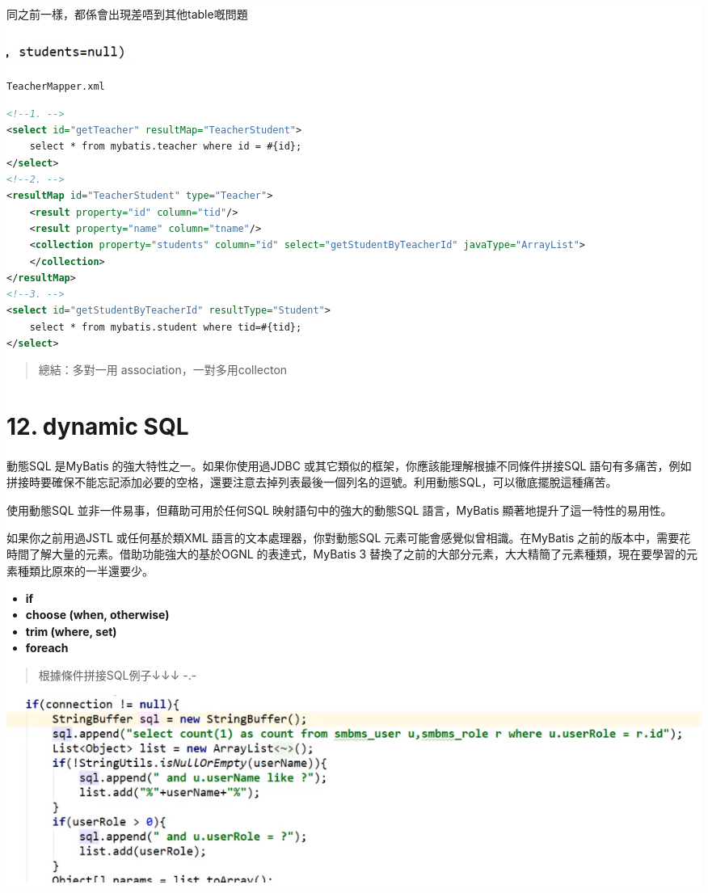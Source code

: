 同之前一樣，都係會出現差唔到其他table嘅問題

![image-20210215183704934](notes.assets/image-20210215183704934.png)



`TeacherMapper.xml`

```xml
<!--1. -->
<select id="getTeacher" resultMap="TeacherStudent">
	select * from mybatis.teacher where id = #{id};
</select>
<!--2. -->
<resultMap id="TeacherStudent" type="Teacher">
	<result property="id" column="tid"/>
    <result property="name" column="tname"/>
    <collection property="students" column="id" select="getStudentByTeacherId" javaType="ArrayList">
    </collection>
</resultMap>
<!--3. -->
<select id="getStudentByTeacherId" resultType="Student">
	select * from mybatis.student where tid=#{tid};
</select>
```

> 總結：多對一用 association，一對多用collecton



# 12. dynamic SQL

動態SQL 是MyBatis 的強大特性之一。如果你使用過JDBC 或其它類似的框架，你應該能理解根據不同條件拼接SQL 語句有多痛苦，例如拼接時要確保不能忘記添加必要的空格，還要注意去掉列表最後一個列名的逗號。利用動態SQL，可以徹底擺脫這種痛苦。

使用動態SQL 並非一件易事，但藉助可用於任何SQL 映射語句中的強大的動態SQL 語言，MyBatis 顯著地提升了這一特性的易用性。

如果你之前用過JSTL 或任何基於類XML 語言的文本處理器，你對動態SQL 元素可能會感覺似曾相識。在MyBatis 之前的版本中，需要花時間了解大量的元素。借助功能強大的基於OGNL 的表達式，MyBatis 3 替換了之前的大部分元素，大大精簡了元素種類，現在要學習的元素種類比原來的一半還要少。

- **if**
- **choose (when, otherwise)**
- **trim (where, set)**
- **foreach**

> 根據條件拼接SQL例子↓↓↓   -.-

![image-20210215190255592](notes.assets/image-20210215190255592.png)
